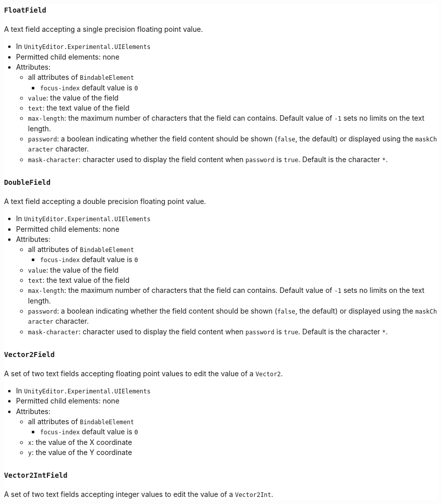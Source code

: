 ### `FloatField`

A text field accepting a single precision floating point value.

* In `UnityEditor.Experimental.UIElements`
* Permitted child elements: none
* Attributes:
    - all attributes of `BindableElement`
        + `focus-index` default value is `0`
    - `value`: the value of the field
    - `text`: the text value of the field
    - `max-length`: the maximum number of characters that the field can contains.
      Default value of `-1` sets no limits on the text length.
    - `password`: a boolean indicating whether the field content should be
      shown (`false`, the default) or displayed using the `maskCharacter` character.
    - `mask-character`: character used to display the field content when `password` is
      `true`. Default is the character `*`.

### `DoubleField`

A text field accepting a double precision floating point value.

* In `UnityEditor.Experimental.UIElements`
* Permitted child elements: none
* Attributes:
    - all attributes of `BindableElement`
        + `focus-index` default value is `0`
    - `value`: the value of the field
    - `text`: the text value of the field
    - `max-length`: the maximum number of characters that the field can contains.
      Default value of `-1` sets no limits on the text length.
    - `password`: a boolean indicating whether the field content should be
      shown (`false`, the default) or displayed using the `maskCharacter` character.
    - `mask-character`: character used to display the field content when `password` is
      `true`. Default is the character `*`.

### `Vector2Field`

A set of two text fields accepting floating point values to
edit the value of a `Vector2`.

* In `UnityEditor.Experimental.UIElements`
* Permitted child elements: none
* Attributes:
    - all attributes of `BindableElement`
        + `focus-index` default value is `0`
    - `x`: the value of the X coordinate
    - `y`: the value of the Y coordinate

### `Vector2IntField`

A set of two text fields accepting integer values to
edit the value of a `Vector2Int`.
